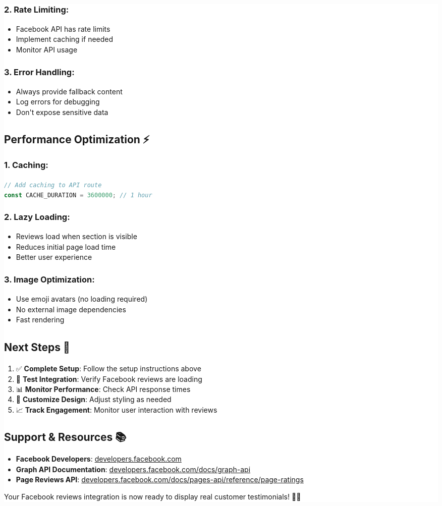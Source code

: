 ### **2. Rate Limiting**:
- Facebook API has rate limits
- Implement caching if needed
- Monitor API usage

### **3. Error Handling**:
- Always provide fallback content
- Log errors for debugging
- Don't expose sensitive data

## Performance Optimization ⚡

### **1. Caching**:
```typescript
// Add caching to API route
const CACHE_DURATION = 3600000; // 1 hour
```

### **2. Lazy Loading**:
- Reviews load when section is visible
- Reduces initial page load time
- Better user experience

### **3. Image Optimization**:
- Use emoji avatars (no loading required)
- No external image dependencies
- Fast rendering

## Next Steps 🚀

1. ✅ **Complete Setup**: Follow the setup instructions above
2. 🔄 **Test Integration**: Verify Facebook reviews are loading
3. 📊 **Monitor Performance**: Check API response times
4. 🎨 **Customize Design**: Adjust styling as needed
5. 📈 **Track Engagement**: Monitor user interaction with reviews

## Support & Resources 📚

- **Facebook Developers**: [developers.facebook.com](https://developers.facebook.com)
- **Graph API Documentation**: [developers.facebook.com/docs/graph-api](https://developers.facebook.com/docs/graph-api)
- **Page Reviews API**: [developers.facebook.com/docs/pages-api/reference/page-ratings](https://developers.facebook.com/docs/pages-api/reference/page-ratings)

Your Facebook reviews integration is now ready to display real customer testimonials! 🍯✨
